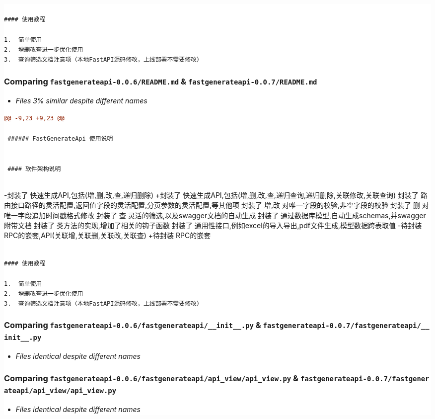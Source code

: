  ```
 
 #### 使用教程
 
 1.  简单使用
 2.  增删改查进一步优化使用
 3.  查询筛选文档注意项（本地FastAPI源码修改，上线部署不需要修改）
```

### Comparing `fastgenerateapi-0.0.6/README.md` & `fastgenerateapi-0.0.7/README.md`

 * *Files 3% similar despite different names*

```diff
@@ -9,23 +9,23 @@
 
 ###### FastGenerateApi 使用说明
 
 
 #### 软件架构说明
 
 ```
-封装了 快速生成API,包括(增,删,改,查,递归删除)
+封装了 快速生成API,包括(增,删,改,查,递归查询,递归删除,关联修改,关联查询)
 封装了 路由接口路径的灵活配置,返回值字段的灵活配置,分页参数的灵活配置,等其他项
 封装了 增,改 对唯一字段的校验,非空字段的校验
 封装了 删 对唯一字段追加时间戳格式修改
 封装了 查 灵活的筛选,以及swagger文档的自动生成
 封装了 通过数据库模型,自动生成schemas,并swagger附带文档
 封装了 类方法的实现,增加了相关的钩子函数
 封装了 通用性接口,例如excel的导入导出,pdf文件生成,模型数据跨表取值
-待封装 RPC的嵌套,API(关联增,关联删,关联改,关联查)
+待封装 RPC的嵌套
 ```
 
 #### 使用教程
 
 1.  简单使用
 2.  增删改查进一步优化使用
 3.  查询筛选文档注意项（本地FastAPI源码修改，上线部署不需要修改）
```

### Comparing `fastgenerateapi-0.0.6/fastgenerateapi/__init__.py` & `fastgenerateapi-0.0.7/fastgenerateapi/__init__.py`

 * *Files identical despite different names*

### Comparing `fastgenerateapi-0.0.6/fastgenerateapi/api_view/api_view.py` & `fastgenerateapi-0.0.7/fastgenerateapi/api_view/api_view.py`

 * *Files identical despite different names*
